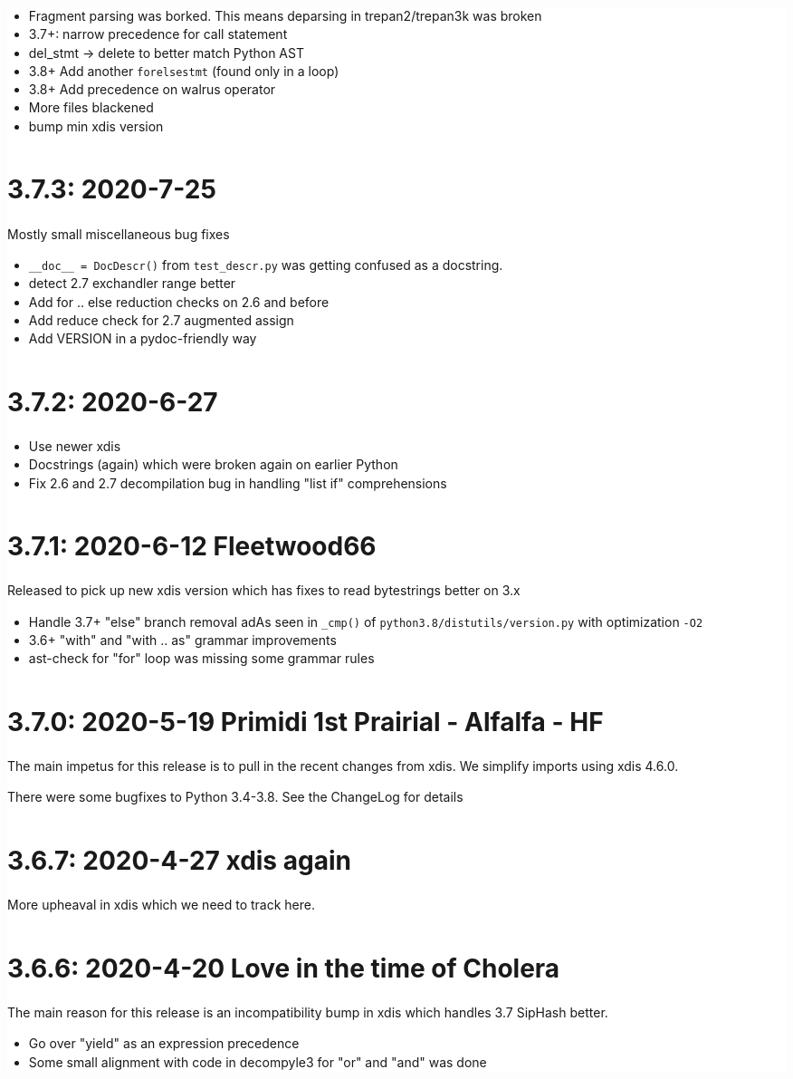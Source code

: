 * Fragment parsing was borked. This means deparsing in trepan2/trepan3k was broken
* 3.7+: narrow precedence for call statement
* del_stmt -> delete to better match Python AST
* 3.8+ Add another `forelsestmt` (found only in a loop)
* 3.8+ Add precedence on walrus operator
* More files blackened
* bump min xdis version

3.7.3: 2020-7-25
================

Mostly small miscellaneous bug fixes

* `__doc__ = DocDescr()` from `test_descr.py` was getting confused as a docstring.
* detect 2.7 exchandler range better
* Add for .. else reduction checks on 2.6 and before
* Add reduce check for 2.7 augmented assign
* Add VERSION in a pydoc-friendly way


3.7.2: 2020-6-27
================

* Use newer xdis
* Docstrings (again) which were broken again on earlier Python
* Fix 2.6 and 2.7 decompilation bug in handling "list if" comprehensions



3.7.1: 2020-6-12 Fleetwood66
====================================================

Released to pick up new xdis version which has fixes to read bytestrings better on 3.x

* Handle 3.7+ "else" branch removal adAs seen in `_cmp()` of `python3.8/distutils/version.py` with optimization `-O2`
* 3.6+ "with" and "with .. as" grammar improvements
* ast-check for "for" loop was missing some grammar rules

3.7.0: 2020-5-19 Primidi 1st Prairial - Alfalfa - HF
====================================================

The main impetus for this release is to pull in the recent changes from xdis.
We simplify imports using xdis 4.6.0.

There were some bugfixes to Python 3.4-3.8. See the ChangeLog for details


3.6.7: 2020-4-27 xdis again
===========================

More upheaval in xdis which we need to track here.

3.6.6: 2020-4-20 Love in the time of Cholera
============================================

The main reason for this release is an incompatibility bump in xdis which handles
3.7 SipHash better.

* Go over "yield" as an expression precedence
* Some small alignment with code in decompyle3 for "or" and "and" was done
